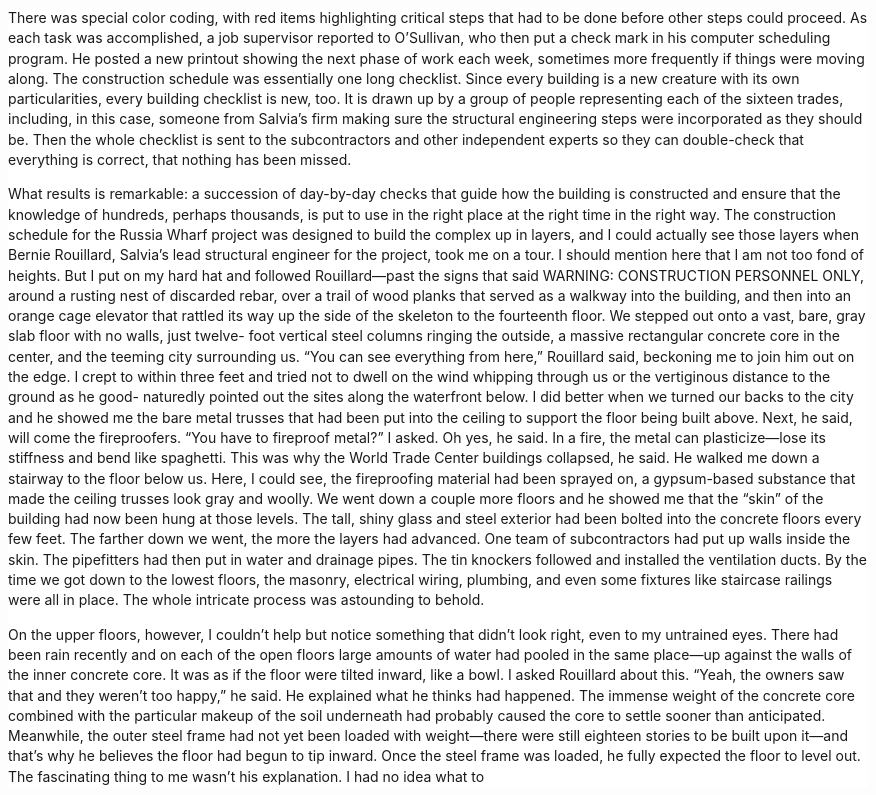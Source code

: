 There was special color coding, with red items highlighting critical steps that
had to be done before other steps could proceed. As each task was accomplished,
a job supervisor reported to O’Sullivan, who then put a check mark in his
computer scheduling program. He posted a new printout showing the next phase
of work each week, sometimes more frequently if things were moving along.
The construction schedule was essentially one long checklist.
Since every building is a new creature with its own particularities, every
building checklist is new, too. It is drawn up by a group of people representing
each of the sixteen trades, including, in this case, someone from Salvia’s firm
making sure the structural engineering steps were incorporated as they should
be. Then the whole checklist is sent to the subcontractors and other independent
experts so they can double-check that everything is correct, that nothing has
been missed.

What results is remarkable: a succession of day-by-day checks that guide how
the building is constructed and ensure that the knowledge of hundreds, perhaps
thousands, is put to use in the right place at the right time in the right way.
The construction schedule for the Russia Wharf project was designed to build
the complex up in layers, and I could actually see those layers when Bernie
Rouillard, Salvia’s lead structural engineer for the project, took me on a tour. I
should mention here that I am not too fond of heights. But I put on my hard hat
and followed Rouillard—past the signs that said WARNING: CONSTRUCTION
PERSONNEL ONLY, around a rusting nest of discarded rebar, over a trail of
wood planks that served as a walkway into the building, and then into an orange
cage elevator that rattled its way up the side of the skeleton to the fourteenth
floor. We stepped out onto a vast, bare, gray slab floor with no walls, just twelve-
foot vertical steel columns ringing the outside, a massive rectangular concrete
core in the center, and the teeming city surrounding us.
“You can see everything from here,” Rouillard said, beckoning me to join him
out on the edge. I crept to within three feet and tried not to dwell on the wind
whipping through us or the vertiginous distance to the ground as he good-
naturedly pointed out the sites along the waterfront below. I did better when we
turned our backs to the city and he showed me the bare metal trusses that had
been put into the ceiling to support the floor being built above.
Next, he said, will come the fireproofers.
“You have to fireproof metal?” I asked.
Oh yes, he said. In a fire, the metal can plasticize—lose its stiffness and bend
like spaghetti. This was why the World Trade Center buildings collapsed, he
said. He walked me down a stairway to the floor below us. Here, I could see, the
fireproofing material had been sprayed on, a gypsum-based substance that made
the ceiling trusses look gray and woolly.
We went down a couple more floors and he showed me that the “skin” of the
building had now been hung at those levels. The tall, shiny glass and steel
exterior had been bolted into the concrete floors every few feet. The farther
down we went, the more the layers had advanced. One team of subcontractors
had put up walls inside the skin. The pipefitters had then put in water and
drainage pipes. The tin knockers followed and installed the ventilation ducts. By
the time we got down to the lowest floors, the masonry, electrical wiring,
plumbing, and even some fixtures like staircase railings were all in place. The
whole intricate process was astounding to behold.

On the upper floors, however, I couldn’t help but notice something that
didn’t look right, even to my untrained eyes. There had been rain recently and on
each of the open floors large amounts of water had pooled in the same place—up
against the walls of the inner concrete core. It was as if the floor were tilted
inward, like a bowl. I asked Rouillard about this.
“Yeah, the owners saw that and they weren’t too happy,” he said. He
explained what he thinks had happened. The immense weight of the concrete
core combined with the particular makeup of the soil underneath had probably
caused the core to settle sooner than anticipated. Meanwhile, the outer steel
frame had not yet been loaded with weight—there were still eighteen stories to
be built upon it—and that’s why he believes the floor had begun to tip inward.
Once the steel frame was loaded, he fully expected the floor to level out.
The fascinating thing to me wasn’t his explanation. I had no idea what to